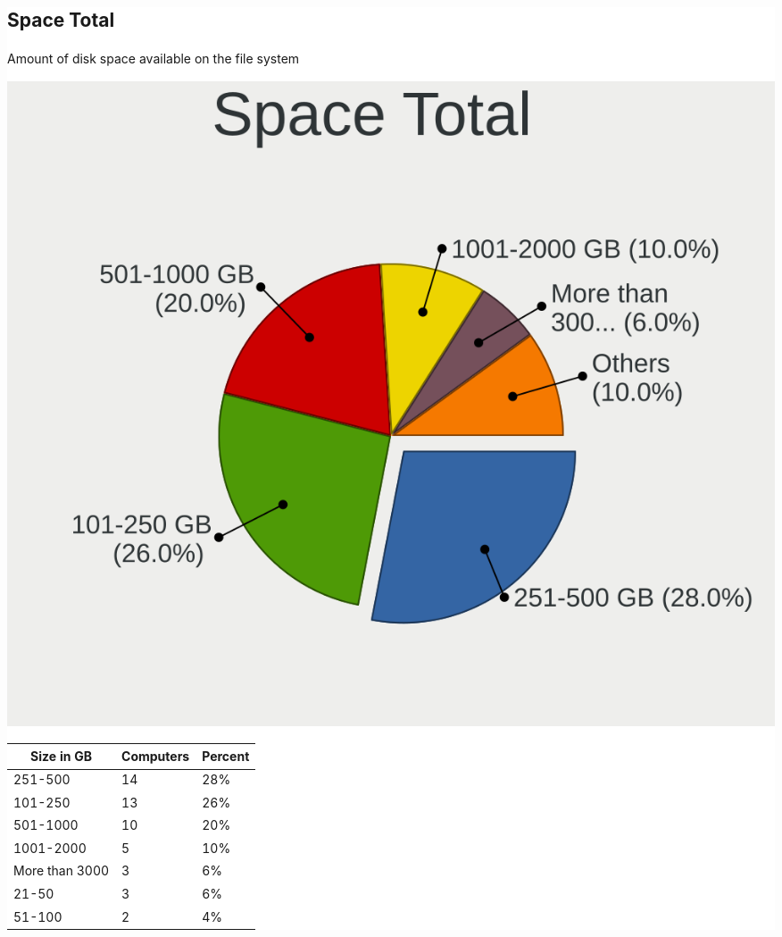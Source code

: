 Space Total
-----------

Amount of disk space available on the file system

![Space Total](./images/pie_chart/drive_space_total.svg)


| Size in GB     | Computers | Percent |
|----------------|-----------|---------|
| 251-500        | 14        | 28%     |
| 101-250        | 13        | 26%     |
| 501-1000       | 10        | 20%     |
| 1001-2000      | 5         | 10%     |
| More than 3000 | 3         | 6%      |
| 21-50          | 3         | 6%      |
| 51-100         | 2         | 4%      |
